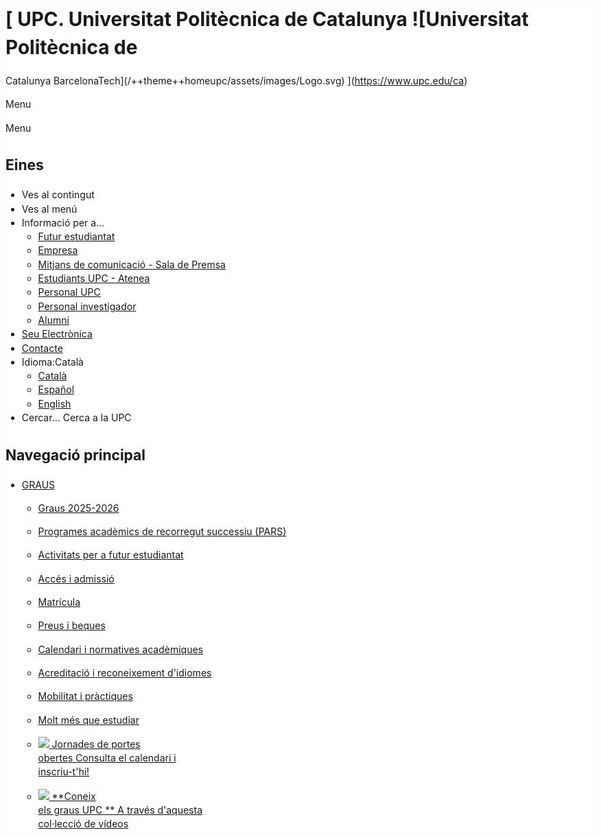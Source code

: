 # [ UPC. Universitat Politècnica de Catalunya ![Universitat Politècnica de
Catalunya BarcelonaTech](/++theme++homeupc/assets/images/Logo.svg)
](https://www.upc.edu/ca)

Menu

Menu

## Eines

  * Ves al contingut
  * Ves al menú
  * Informació per a...
    * [Futur estudiantat](https://www.upc.edu/ca/futurs-estudiants)
    * [Empresa](https://www.upc.edu/ca/empresa)
    * [Mitjans de comunicació - Sala de Premsa](https://www.upc.edu/ca/sala-de-premsa)
    * [Estudiants UPC - Atenea](https://atenea.upc.edu)
    * [Personal UPC](https://portal.personal.upc.edu)
    * [Personal investigador ](https://rdi.upc.edu/ca)
    * [Alumni](http://alumni.upc.edu)
  * [ Seu Electrònica ](https://seuelectronica.upc.edu/ca)
  * [ Contacte ](https://www.upc.edu/ca/contacte)
  * Idioma:Català
    * [Català](https://www.upc.edu/ca/masters/calendari-academic)
    * [Español](https://www.upc.edu/es/masteres/calendario-academico)
    * [English](https://www.upc.edu/en/masters/academic-calendar-and-academic-regulations)
  * Cercar... Cerca a la UPC

## Navegació principal

  * [ GRAUS  ](https://www.upc.edu/ca/graus)
    * [Graus 2025-2026](https://www.upc.edu/ca/graus/)
    * [Programes acadèmics de recorregut successiu (PARS)](https://www.upc.edu/ca/graus/pars)
    * [Activitats per a futur estudiantat](https://www.upc.edu/ca/futurs-estudiants)
    * [Accés i admissió](https://www.upc.edu/ca/graus/acces-i-admissio)
    * [Matrícula](https://www.upc.edu/ca/graus/matricula)
    * [Preus i beques](https://www.upc.edu/ca/graus/preus-i-beques)
    * [Calendari i normatives acadèmiques](https://www.upc.edu/ca/graus/calendari-academic)
    * [Acreditació i reconeixement d'idiomes](https://www.upc.edu/slt/ca/cursos-i-certificats/certifica)
    * [Mobilitat i pràctiques](https://www.upc.edu/ca/graus/mobilitat-i-practiques/mobilitat-i-practiques)
    * [Molt més que estudiar](https://www.upc.edu/ca/serveis-i-vida-universitaria)
    * [![](https://www.upc.edu/ca/media/fons_destacat_menu_carbassa.jpg/@@images/d5176ec6-82bd-40fa-9f51-7bc6bba44b2d.jpeg) Jornades de portes  
obertes Consulta el calendari i  
inscriu-t'hi!](https://www.upc.edu/ca/futur-estudiantat/jpo)

    * [ ![](https://www.upc.edu/ca/media/fons_destacat_menu_blau.jpg/@@images/55782bcc-06e8-4f51-8079-ca3ccacc6777.jpeg) **Coneix  
els graus UPC ** A través d'aquesta  
col·lecció de vídeos
](https://www.youtube.com/playlist?list=PLZ1jVCjjOpv1Wh70DS2S4pO7npoio2Lgh)
